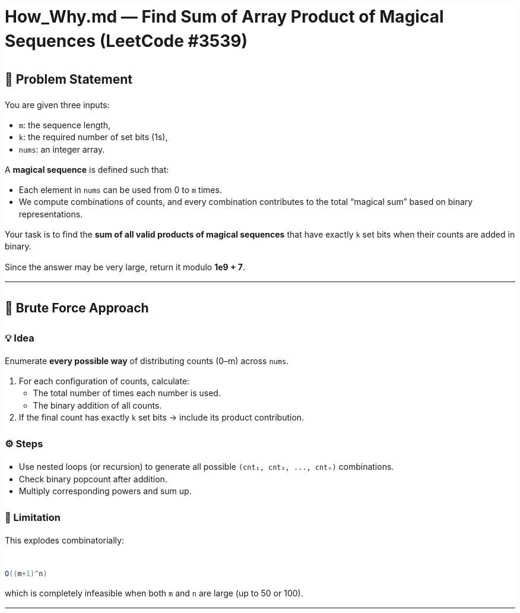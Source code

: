 # How_Why.md — Find Sum of Array Product of Magical Sequences (LeetCode #3539)

## 🧩 Problem Statement

You are given three inputs:

- `m`: the sequence length,
- `k`: the required number of set bits (1s),
- `nums`: an integer array.

A **magical sequence** is defined such that:

- Each element in `nums` can be used from 0 to `m` times.
- We compute combinations of counts, and every combination contributes to the total “magical sum” based on binary representations.

Your task is to find the **sum of all valid products of magical sequences** that have exactly `k` set bits when their counts are added in binary.

Since the answer may be very large, return it modulo **1e9 + 7**.

---

## 🧠 Brute Force Approach

### 💡 Idea

Enumerate **every possible way** of distributing counts (0–m) across `nums`.

1. For each configuration of counts, calculate:
   - The total number of times each number is used.
   - The binary addition of all counts.
2. If the final count has exactly `k` set bits → include its product contribution.

### ⚙️ Steps

- Use nested loops (or recursion) to generate all possible `(cnt₁, cnt₂, ..., cntₙ)` combinations.
- Check binary popcount after addition.
- Multiply corresponding powers and sum up.

### 🚨 Limitation

This explodes combinatorially:

```java

O((m+1)^n)

```

which is completely infeasible when both `m` and `n` are large (up to 50 or 100).

---
